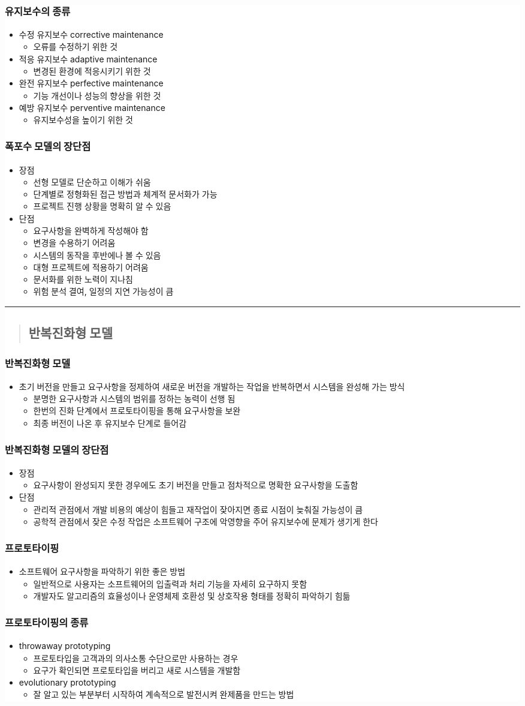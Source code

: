 
### 유지보수의 종류
- 수정 유지보수 corrective maintenance
  - 오류를 수정하기 위한 것
- 적응 유지보수 adaptive maintenance
  - 변경된 환경에 적응시키기 위한 것
- 완전 유지보수 perfective maintenance
  - 기능 개선이나 성능의 향상을 위한 것
- 예방 유지보수 perventive maintenance
  - 유지보수성을 높이기 위한 것


### 폭포수 모델의 장단점
- 장점
  - 선형 모델로 단순하고 이해가 쉬움
  - 단계별로 정형화된 접근 방법과 체계적 문서화가 가능
  - 프로젝트 진행 상황을 명확히 알 수 있음
- 단점
  - 요구사항을 완벽하게 작성해야 함
  - 변경을 수용하기 어려움
  - 시스템의 동작을 후반에나 볼 수 있음
  - 대형 프로젝트에 적용하기 어려움
  - 문서화를 위한 노력이 지나침
  - 위험 분석 결여, 일정의 지연 가능성이 큼 

---------------------------------------------------------------------------------------------------------------------------------

> ## 반복진화형 모델

### 반복진화형 모델
- 초기 버전을 만들고 요구사항을 정제하여 새로운 버전을 개발하는 작업을 반복하면서 시스템을 완성해 가는 방식
  - 분명한 요구사항과 시스템의 범위를 정하는 농력이 선행 됨
  - 한번의 진화 단계에서 프로토타이핑을 통해 요구사항을 보완
  - 최종 버전이 나온 후 유지보수 단계로 들어감


### 반복진화형 모델의 장단점
- 장점
  - 요구사항이 완성되지 못한 경우에도 초기 버전을 만들고 점차적으로 명확한 요구사항을 도출함
- 단점
  - 관리적 관점에서 개발 비용의 예상이 힘들고 재작업이 잦아지면 종료 시점이 늦춰질 가능성이 큼
  - 공학적 관점에서 잦은 수정 작업은 소프트웨어 구조에 악영향을 주어 유지보수에 문제가 생기게 한다

### 프로토타이핑
- 소프트웨어 요구사항을 파악하기 위한 좋은 방법
    - 일반적으로 사용자는 소프트웨어의 입출력과 처리 기능을 자세히 요구하지 못함
    - 개발자도 알고리즘의 효율성이나 운영체제 호환성 및 상호작용 형태를 정확히 파악하기 힘듦


### 프로토타이핑의 종류
- throwaway prototyping
    - 프로토타입을 고객과의 의사소통 수단으로만 사용하는 경우
    - 요구가 확인되면 프로토타입을 버리고 새로 시스템을 개발함
- evolutionary prototyping
    - 잘 알고 있는 부분부터 시작하여 계속적으로 발전시켜 완제품을 만드는 방법
